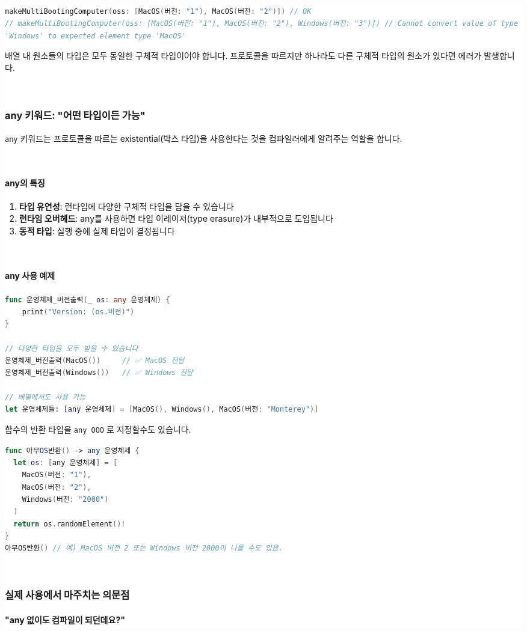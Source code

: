 ```swift
makeMultiBootingComputer(oss: [MacOS(버전: "1"), MacOS(버전: "2")]) // OK
// makeMultiBootingComputer(oss: [MacOS(버전: "1"), MacOS(버전: "2"), Windows(버전: "3")]) // Cannot convert value of type 'Windows' to expected element type 'MacOS'
```

배열 내 원소들의 타입은 모두 동일한 구체적 타입이어야 합니다. 프로토콜을 따르지만 하나라도 다른 구체적 타입의 원소가 있다면 에러가 발생합니다.

 

### **any 키워드: "어떤 타입이든 가능"**

`any` 키워드는 프로토콜을 따르는 existential(박스 타입)을 사용한다는 것을 컴파일러에게 알려주는 역할을 합니다.

 

#### **any의 특징**

1. **타입 유연성**: 런타임에 다양한 구체적 타입을 담을 수 있습니다
2. **런타임 오버헤드**: any를 사용하면 타입 이레이저(type erasure)가 내부적으로 도입됩니다
3. **동적 타입**: 실행 중에 실제 타입이 결정됩니다

 

#### **any 사용 예제**

```swift
func 운영체제_버전출력(_ os: any 운영체제) {
    print("Version: (os.버전)")
}

// 다양한 타입을 모두 받을 수 있습니다
운영체제_버전출력(MacOS())     // ✅ MacOS 전달
운영체제_버전출력(Windows())   // ✅ Windows 전달

// 배열에서도 사용 가능
let 운영체제들: [any 운영체제] = [MacOS(), Windows(), MacOS(버전: "Monterey")]
```

함수의 반환 타입을 `any OOO` 로 지정할수도 있습니다.

```swift
func 아무OS반환() -> any 운영체제 {
  let os: [any 운영체제] = [
    MacOS(버전: "1"),
    MacOS(버전: "2"),
    Windows(버전: "2000")
  ]
  return os.randomElement()!
}
아무OS반환() // 예) MacOS 버전 2 또는 Windows 버전 2000이 나올 수도 있음.
```

 

### **실제 사용에서 마주치는 의문점**

#### **"any 없이도 컴파일이 되던데요?"**
